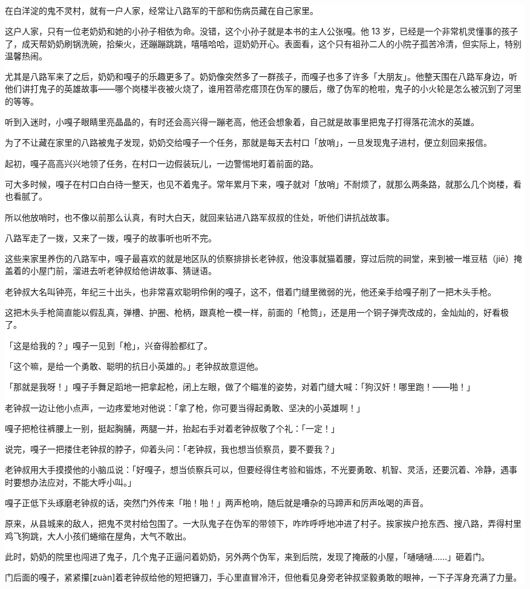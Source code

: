 
在白洋淀的鬼不灵村，就有一户人家，经常让八路军的干部和伤病员藏在自己家里。


这户人家，只有一位老奶奶和她的小孙子相依为命。没错，这个小孙子就是本书的主人公张嘎。他 13 岁，已经是一个非常机灵懂事的孩子了，成天帮奶奶刷锅洗碗，拾柴火，还蹦蹦跳跳，嘻嘻哈哈，逗奶奶开心。表面看，这个只有祖孙二人的小院子孤苦冷清，但实际上，特别温馨热闹。


尤其是八路军来了之后，奶奶和嘎子的乐趣更多了。奶奶像突然多了一群孩子，而嘎子也多了许多「大朋友」。他整天围在八路军身边，听他们讲打鬼子的英雄故事——哪个岗楼半夜被火烧了，谁用笤帚疙瘩顶在伪军的腰后，缴了伪军的枪啦，鬼子的小火轮是怎么被沉到了河里的等等。


听到入迷时，小嘎子眼睛里亮晶晶的，有时还会高兴得一蹦老高，他还会想象着，自己就是故事里把鬼子打得落花流水的英雄。


为了不让藏在家里的八路被鬼子发现，奶奶交给嘎子一个任务，那就是每天去村口「放哨」，一旦发现鬼子进村，便立刻回来报信。


起初，嘎子高高兴兴地领了任务，在村口一边假装玩儿，一边警惕地盯着前面的路。


可大多时候，嘎子在村口白白待一整天，也见不着鬼子。常年累月下来，嘎子就对「放哨」不耐烦了，就那么两条路，就那么几个岗楼，看也看腻了。


所以他放哨时，也不像以前那么认真，有时大白天，就回来钻进八路军叔叔的住处，听他们讲抗战故事。


八路军走了一拨，又来了一拨，嘎子的故事听也听不完。


这些来家里养伤的八路军中，嘎子最喜欢的就是地区队的侦察排排长老钟叔，他没事就猫着腰，穿过后院的祠堂，来到被一堆豆秸（jiē）掩盖着的小屋门前，溜进去听老钟叔给他讲故事、猜谜语。


老钟叔大名叫钟亮，年纪三十出头，也非常喜欢聪明伶俐的嘎子，这不，借着门缝里微弱的光，他还亲手给嘎子削了一把木头手枪。


这把木头手枪简直能以假乱真，弹槽、护圈、枪柄，跟真枪一模一样，前面的「枪筒」，还是用一个铜子弹壳改成的，金灿灿的，好看极了。


「这是给我的？」嘎子一见到「枪」，兴奋得脸都红了。


「这个嘛，是给一个勇敢、聪明的抗日小英雄的。」老钟叔故意逗他。


「那就是我呀！」嘎子手舞足蹈地一把拿起枪，闭上左眼，做了个瞄准的姿势，对着门缝大喊：「狗汉奸！哪里跑！——啪！」


老钟叔一边让他小点声，一边疼爱地对他说：「拿了枪，你可要当得起勇敢、坚决的小英雄啊！」


嘎子把枪往裤腰上一别，挺起胸脯，两腿一并，抬起右手对着老钟叔敬了个礼：「一定！」


说完，嘎子一把搂住老钟叔的脖子，仰着头问：「老钟叔，我也想当侦察员，要不要我？」


老钟叔用大手摸摸他的小脑瓜说：「好嘎子，想当侦察兵可以，但要经得住考验和锻炼，不光要勇敢、机智、灵活，还要沉着、冷静，遇事时要想办法应对，不能大呼小叫。」


嘎子正低下头琢磨老钟叔的话，突然门外传来「啪！啪！」两声枪响，随后就是嘈杂的马蹄声和厉声吆喝的声音。


原来，从县城来的敌人，把鬼不灵村给包围了。一大队鬼子在伪军的带领下，咋咋呼呼地冲进了村子。挨家挨户抢东西、搜八路，弄得村里鸡飞狗跳，大人小孩们蜷缩在屋角，大气不敢出。


此时，奶奶的院里也闯进了鬼子，几个鬼子正逼问着奶奶，另外两个伪军，来到后院，发现了掩蔽的小屋，「嗵嗵嗵……」砸着门。


门后面的嘎子，紧紧攥[zuàn]着老钟叔给他的短把镰刀，手心里直冒冷汗，但他看见身旁老钟叔坚毅勇敢的眼神，一下子浑身充满了力量。

